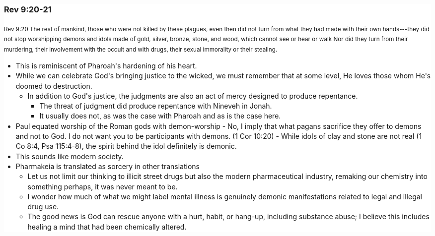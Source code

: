 ### Rev 9:20-21

<small>Rev 9:20 The rest of mankind, those who were not killed by these plagues, even then did not turn from what they had made with their own hands---they did not stop worshipping demons and idols made of gold, silver, bronze, stone, and wood, which cannot see or hear or walk Nor did they turn from their murdering, their involvement with the occult and with drugs, their sexual immorality or their stealing.</small>

-   This is reminiscent of Pharoah's hardening of his heart.
-   While we can celebrate God's bringing justice to the wicked, we must remember that at some level, He loves those whom He's doomed to destruction.
    -   In addition to God's justice, the judgments are also an act of mercy designed to produce repentance.
        -   The threat of judgment did produce repentance with Nineveh in Jonah.
        -   It usually does not, as was the case with Pharoah and as is the case here.
-   Paul equated worship of the Roman gods with demon-worship - No, I imply that what pagans sacrifice they offer to demons and not to God. I do not want you to be participants with demons. (1 Cor 10:20) - While idols of clay and stone are not real (1 Co 8:4, Psa 115:4-8), the spirit behind the idol definitely is demonic.
-   This sounds like modern society.
-   Pharmakeia is translated as sorcery in other translations
    -   Let us not limit our thinking to illicit street drugs but also the modern pharmaceutical industry, remaking our chemistry into something perhaps, it was never meant to be.
    -   I wonder how much of what we might label mental illness is genuinely demonic manifestations related to legal and illegal drug use.
    -   The good news is God can rescue anyone with a hurt, habit, or hang-up, including substance abuse; I believe this includes healing a mind that had been chemically altered.

<script type="text/javascript">
  window.ESV_CROSSREF_OPTIONS = {
    body_background_color: 'D7E5F0',
    header_font_size: 10,
    body_font_size: 14,
    footer_font_size: 8,
    header_font_family: 'Arial',
    body_font_family: 'Times'
  };
</script>

<script src="https://static.esvmedia.org/crossref/crossref.min.js" type="text/javascript"></script>



